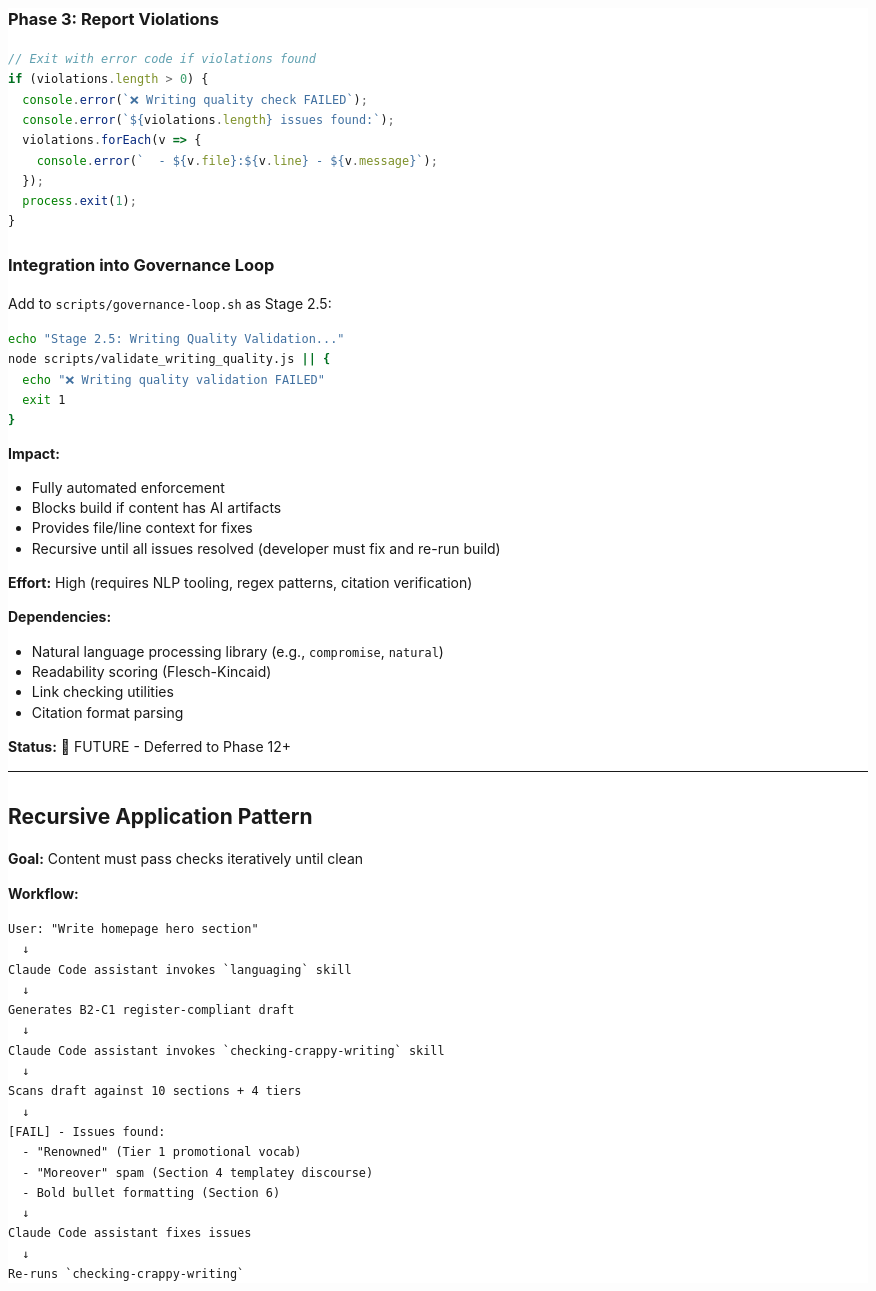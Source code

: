 ### Phase 3: Report Violations
```javascript
// Exit with error code if violations found
if (violations.length > 0) {
  console.error(`❌ Writing quality check FAILED`);
  console.error(`${violations.length} issues found:`);
  violations.forEach(v => {
    console.error(`  - ${v.file}:${v.line} - ${v.message}`);
  });
  process.exit(1);
}
```

### Integration into Governance Loop
Add to `scripts/governance-loop.sh` as Stage 2.5:

```bash
echo "Stage 2.5: Writing Quality Validation..."
node scripts/validate_writing_quality.js || {
  echo "❌ Writing quality validation FAILED"
  exit 1
}
```

**Impact:**
- Fully automated enforcement
- Blocks build if content has AI artifacts
- Provides file/line context for fixes
- Recursive until all issues resolved (developer must fix and re-run build)

**Effort:** High (requires NLP tooling, regex patterns, citation verification)

**Dependencies:**
- Natural language processing library (e.g., `compromise`, `natural`)
- Readability scoring (Flesch-Kincaid)
- Link checking utilities
- Citation format parsing

**Status:** 🔵 FUTURE - Deferred to Phase 12+

---

## Recursive Application Pattern

**Goal:** Content must pass checks iteratively until clean

**Workflow:**

```
User: "Write homepage hero section"
  ↓
Claude Code assistant invokes `languaging` skill
  ↓
Generates B2-C1 register-compliant draft
  ↓
Claude Code assistant invokes `checking-crappy-writing` skill
  ↓
Scans draft against 10 sections + 4 tiers
  ↓
[FAIL] - Issues found:
  - "Renowned" (Tier 1 promotional vocab)
  - "Moreover" spam (Section 4 templatey discourse)
  - Bold bullet formatting (Section 6)
  ↓
Claude Code assistant fixes issues
  ↓
Re-runs `checking-crappy-writing`
```